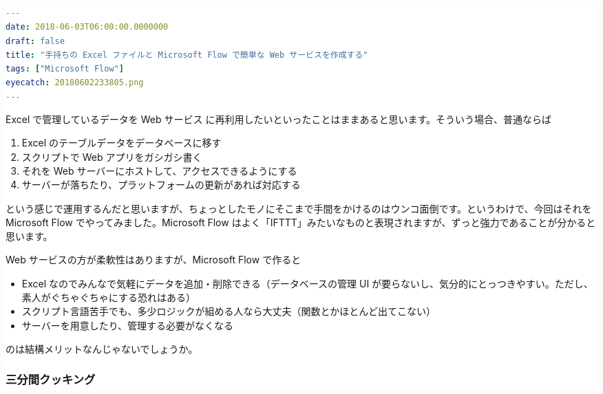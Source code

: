 ```yaml
---
date: 2018-06-03T06:00:00.0000000
draft: false
title: "手持ちの Excel ファイルと Microsoft Flow で簡単な Web サービスを作成する"
tags: ["Microsoft Flow"]
eyecatch: 20180602233805.png
---
```

<p>Excel で管理しているデータを Web サービス に再利用したいといったことはままあると思います。そういう場合、普通ならば</p>

<ol>
<li>Excel のテーブルデータをデータベースに移す</li>
<li>スクリプトで Web アプリをガシガシ書く</li>
<li>それを Web サーバーにホストして、アクセスできるようにする</li>
<li>サーバーが落ちたり、プラットフォームの更新があれば対応する</li>
</ol><p>という感じで運用するんだと思いますが、ちょっとしたモノにそこまで手間をかけるのはウンコ面倒です。というわけで、今回はそれを Microsoft Flow でやってみました。Microsoft Flow はよく「IFTTT」みたいなものと表現されますが、ずっと強力であることが分かると思います。</p><p>Web サービスの方が柔軟性はありますが、Microsoft Flow で作ると</p>

<ul>
<li>Excel なのでみんなで気軽にデータを追加・削除できる（データベースの管理 UI が要らないし、気分的にとっつきやすい。ただし、素人がぐちゃぐちゃにする恐れはある）</li>
<li>スクリプト言語苦手でも、多少ロジックが組める人なら大丈夫（関数とかほとんど出てこない）</li>
<li>サーバーを用意したり、管理する必要がなくなる</li>
</ul><p>のは結構メリットなんじゃないでしょうか。</p>

<div class="section">
<h3>三分間クッキング</h3>
